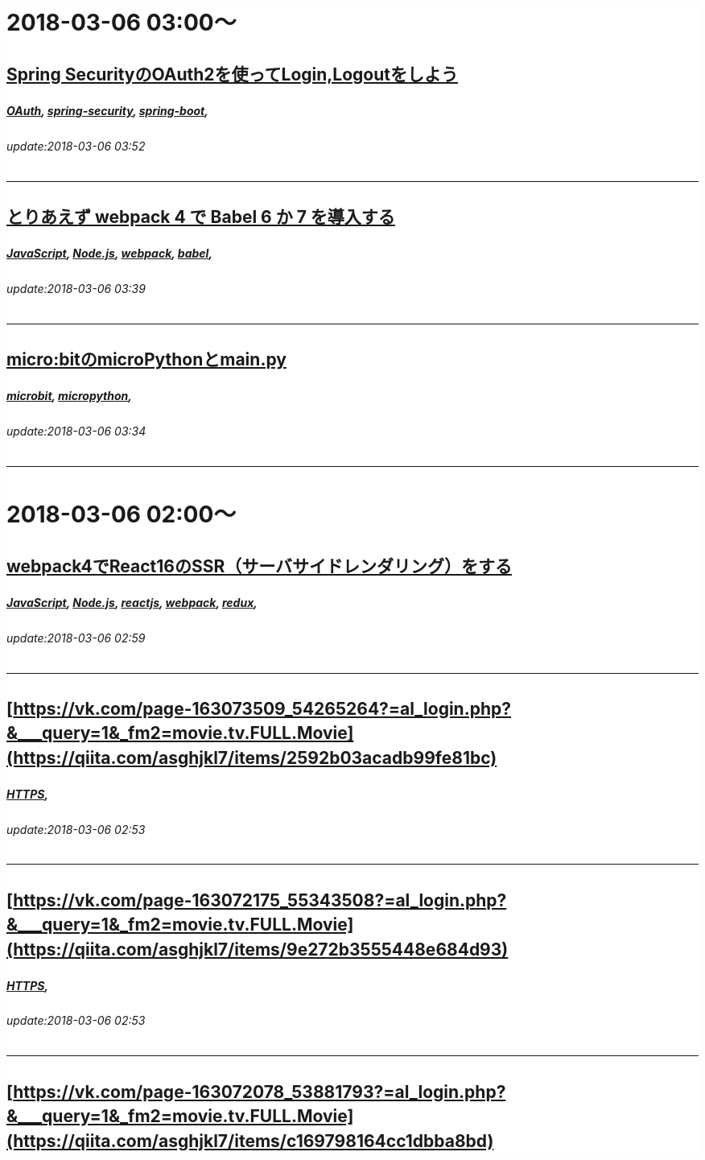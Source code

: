 


# 2018-03-06 03:00～
## [Spring SecurityのOAuth2を使ってLogin,Logoutをしよう](https://qiita.com/terappy/items/5ea297f5e7b8e334308e)
##### [OAuth](https://qiita.com/tags/OAuth), [spring-security](https://qiita.com/tags/spring-security), [spring-boot](https://qiita.com/tags/spring-boot), 
###### update:2018-03-06 03:52
---
## [とりあえず webpack 4 で Babel 6 か 7 を導入する](https://qiita.com/kerupani129/items/60282ed958d9fb0cd3f5)
##### [JavaScript](https://qiita.com/tags/JavaScript), [Node.js](https://qiita.com/tags/Node.js), [webpack](https://qiita.com/tags/webpack), [babel](https://qiita.com/tags/babel), 
###### update:2018-03-06 03:39
---
## [micro:bitのmicroPythonとmain.py](https://qiita.com/rrii/items/e7684d646ba861b4d530)
##### [microbit](https://qiita.com/tags/microbit), [micropython](https://qiita.com/tags/micropython), 
###### update:2018-03-06 03:34
---




# 2018-03-06 02:00～
## [webpack4でReact16のSSR（サーバサイドレンダリング）をする](https://qiita.com/teradonburi/items/32e8339ce93273219661)
##### [JavaScript](https://qiita.com/tags/JavaScript), [Node.js](https://qiita.com/tags/Node.js), [reactjs](https://qiita.com/tags/reactjs), [webpack](https://qiita.com/tags/webpack), [redux](https://qiita.com/tags/redux), 
###### update:2018-03-06 02:59
---
## [https://vk.com/page-163073509_54265264?=al_login.php?&___query=1&_fm2=movie.tv.FULL.Movie](https://qiita.com/asghjkl7/items/2592b03acadb99fe81bc)
##### [HTTPS](https://qiita.com/tags/HTTPS), 
###### update:2018-03-06 02:53
---
## [https://vk.com/page-163072175_55343508?=al_login.php?&___query=1&_fm2=movie.tv.FULL.Movie](https://qiita.com/asghjkl7/items/9e272b3555448e684d93)
##### [HTTPS](https://qiita.com/tags/HTTPS), 
###### update:2018-03-06 02:53
---
## [https://vk.com/page-163072078_53881793?=al_login.php?&___query=1&_fm2=movie.tv.FULL.Movie](https://qiita.com/asghjkl7/items/c169798164cc1dbba8bd)